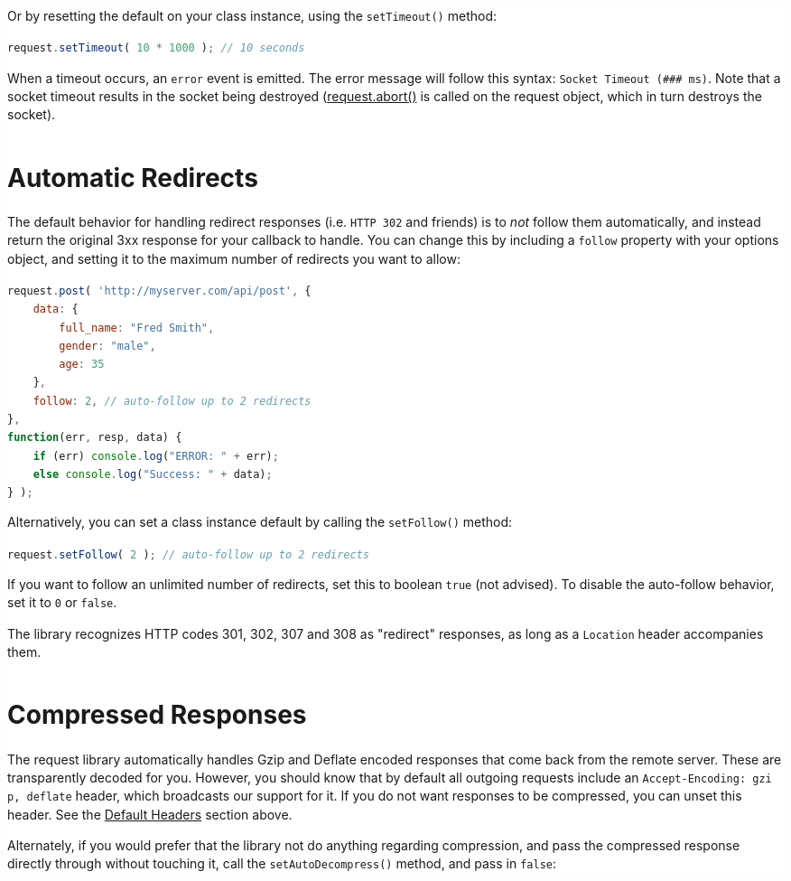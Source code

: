 Or by resetting the default on your class instance, using the `setTimeout()` method:

```javascript
request.setTimeout( 10 * 1000 ); // 10 seconds
```

When a timeout occurs, an `error` event is emitted.  The error message will follow this syntax: `Socket Timeout (### ms)`.  Note that a socket timeout results in the socket being destroyed ([request.abort()](https://nodejs.org/api/http.html#http_request_abort) is called on the request object, which in turn destroys the socket).

# Automatic Redirects

The default behavior for handling redirect responses (i.e. `HTTP 302` and friends) is to *not* follow them automatically, and instead return the original 3xx response for your callback to handle.  You can change this by including a `follow` property with your options object, and setting it to the maximum number of redirects you want to allow:

```javascript
request.post( 'http://myserver.com/api/post', {
	data: {
		full_name: "Fred Smith", 
		gender: "male",
		age: 35
	},
	follow: 2, // auto-follow up to 2 redirects
}, 
function(err, resp, data) {
	if (err) console.log("ERROR: " + err);
	else console.log("Success: " + data);
} );
```

Alternatively, you can set a class instance default by calling the `setFollow()` method:

```javascript
request.setFollow( 2 ); // auto-follow up to 2 redirects
```

If you want to follow an unlimited number of redirects, set this to boolean `true` (not advised).  To disable the auto-follow behavior, set it to `0` or `false`.

The library recognizes HTTP codes 301, 302, 307 and 308 as "redirect" responses, as long as a `Location` header accompanies them.

# Compressed Responses

The request library automatically handles Gzip and Deflate encoded responses that come back from the remote server.  These are transparently decoded for you.  However, you should know that by default all outgoing requests include an `Accept-Encoding: gzip, deflate` header, which broadcasts our support for it.  If you do not want responses to be compressed, you can unset this header.  See the [Default Headers](#default-headers) section above.

Alternately, if you would prefer that the library not do anything regarding compression, and pass the compressed response directly through without touching it, call the `setAutoDecompress()` method, and pass in `false`:
